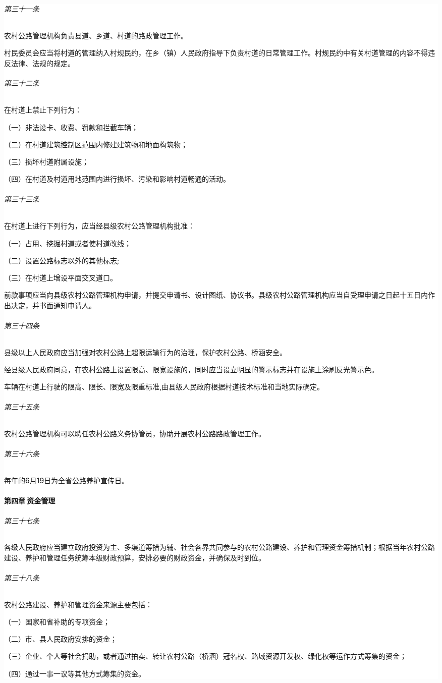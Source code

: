 ###### 第三十一条

农村公路管理机构负责县道、乡道、村道的路政管理工作。

村民委员会应当将村道的管理纳入村规民约，在乡（镇）人民政府指导下负责村道的日常管理工作。村规民约中有关村道管理的内容不得违反法律、法规的规定。

###### 第三十二条

在村道上禁止下列行为：

（一）非法设卡、收费、罚款和拦截车辆；

（二）在村道建筑控制区范围内修建建筑物和地面构筑物；

（三）损坏村道附属设施；

（四）在村道及村道用地范围内进行损坏、污染和影响村道畅通的活动。

###### 第三十三条

在村道上进行下列行为，应当经县级农村公路管理机构批准：

（一）占用、挖掘村道或者使村道改线；

（二）设置公路标志以外的其他标志;

（三）在村道上增设平面交叉道口。

前款事项应当向县级农村公路管理机构申请，并提交申请书、设计图纸、协议书。县级农村公路管理机构应当自受理申请之日起十五日内作出决定，并书面通知申请人。

###### 第三十四条

县级以上人民政府应当加强对农村公路上超限运输行为的治理，保护农村公路、桥涵安全。

经县级人民政府同意，在农村公路上设置限高、限宽设施的，同时应当设立明显的警示标志并在设施上涂刷反光警示色。

车辆在村道上行驶的限高、限长、限宽及限重标准,由县级人民政府根据村道技术标准和当地实际确定。

###### 第三十五条

农村公路管理机构可以聘任农村公路义务协管员，协助开展农村公路路政管理工作。

###### 第三十六条

每年的6月19日为全省公路养护宣传日。

#### 第四章 资金管理

###### 第三十七条

各级人民政府应当建立政府投资为主、多渠道筹措为辅、社会各界共同参与的农村公路建设、养护和管理资金筹措机制；根据当年农村公路建设、养护和管理任务统筹本级财政预算，安排必要的财政资金，并确保及时到位。

###### 第三十八条

农村公路建设、养护和管理资金来源主要包括：

（一）国家和省补助的专项资金；

（二）市、县人民政府安排的资金；

（三）企业、个人等社会捐助，或者通过拍卖、转让农村公路（桥涵）冠名权、路域资源开发权、绿化权等运作方式筹集的资金；

（四）通过一事一议等其他方式筹集的资金。
